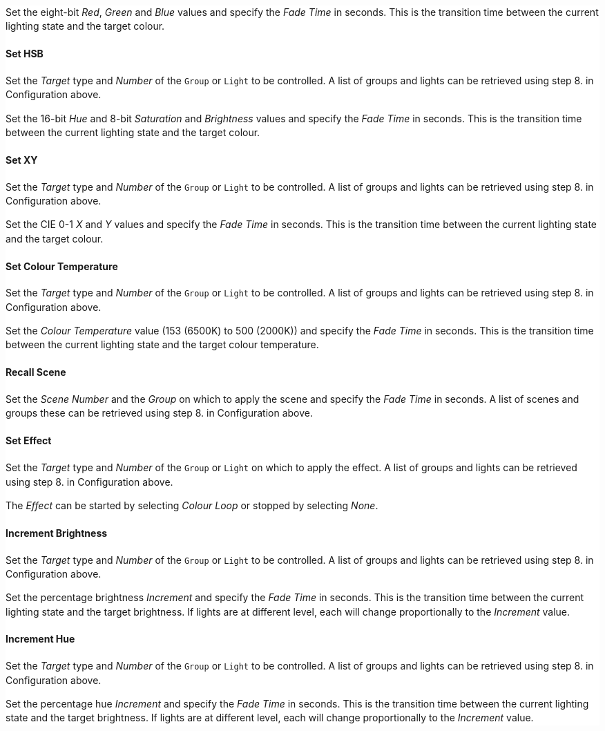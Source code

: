 Set the eight-bit *Red*, *Green* and *Blue* values and specify the *Fade Time* in seconds. This is the transition time between the current lighting state and the target colour.

#### Set HSB

Set the *Target* type and *Number* of the <code>Group</code> or <code>Light</code> to be controlled. A list of groups and lights can be retrieved using step 8. in Configuration above.

Set the 16-bit *Hue* and 8-bit *Saturation* and *Brightness* values and specify the *Fade Time* in seconds. This is the transition time between the current lighting state and the target colour.

#### Set XY

Set the *Target* type and *Number* of the <code>Group</code> or <code>Light</code> to be controlled. A list of groups and lights can be retrieved using step 8. in Configuration above.

Set the CIE 0-1 *X* and *Y* values and specify the *Fade Time* in seconds. This is the transition time between the current lighting state and the target colour.

#### Set Colour Temperature

Set the *Target* type and *Number* of the <code>Group</code> or <code>Light</code> to be controlled. A list of groups and lights can be retrieved using step 8. in Configuration above.

Set the *Colour Temperature* value (153 (6500K) to 500 (2000K)) and specify the *Fade Time* in seconds. This is the transition time between the current lighting state and the target colour temperature.

#### Recall Scene

Set the *Scene Number* and the *Group* on which to apply the scene and specify the *Fade Time* in seconds. A list of scenes and groups these can be retrieved using step 8. in Configuration above.

#### Set Effect

Set the *Target* type and *Number* of the <code>Group</code> or <code>Light</code> on which to apply the effect. A list of groups and lights can be retrieved using step 8. in Configuration above.

The *Effect* can be started by selecting *Colour Loop* or stopped by selecting *None*.

#### Increment Brightness

Set the *Target* type and *Number* of the <code>Group</code> or <code>Light</code> to be controlled. A list of groups and lights can be retrieved using step 8. in Configuration above.

Set the percentage brightness *Increment* and specify the *Fade Time* in seconds. This is the transition time between the current lighting state and the target brightness. If lights are at different level, each will change proportionally to the *Increment* value.

#### Increment Hue

Set the *Target* type and *Number* of the <code>Group</code> or <code>Light</code> to be controlled. A list of groups and lights can be retrieved using step 8. in Configuration above.

Set the percentage hue *Increment* and specify the *Fade Time* in seconds. This is the transition time between the current lighting state and the target brightness. If lights are at different level, each will change proportionally to the *Increment* value.
